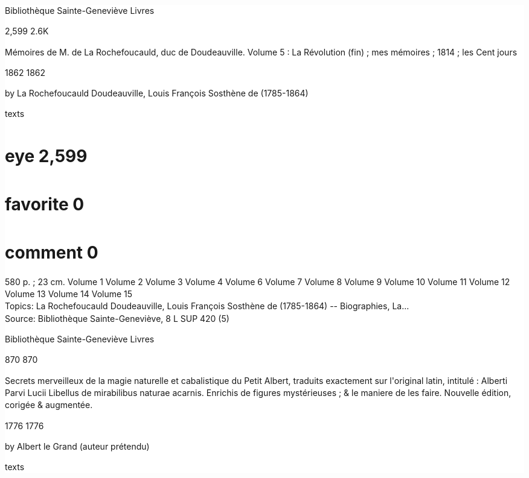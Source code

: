 Bibliothèque Sainte-Geneviève Livres

2,599 2.6K

[](/details/8LSUP420_5 "Mémoires de M. de La Rochefoucauld, duc de Doudeauville. Volume 5 : La Révolution (fin) ; mes mémoires ; 1814 ; les Cent jours")

Mémoires de M. de La Rochefoucauld, duc de Doudeauville. Volume 5 : La Révolution (fin) ; mes mémoires ; 1814 ; les Cent jours

1862 1862

<span class="hidden-lists">by</span> <span class="byv" title="La Rochefoucauld Doudeauville, Louis François Sosthène de (1785-1864)">La Rochefoucauld Doudeauville, Louis François Sosthène de (1785-1864)</span>

<span class="iconochive-texts" aria-hidden="true"></span><span class="sr-only">texts</span>

<span class="iconochive-eye" aria-hidden="true"></span><span class="sr-only">eye</span> 2,599
=============================================================================================

<span class="iconochive-favorite" aria-hidden="true"></span><span class="sr-only">favorite</span> 0
===================================================================================================

<span class="iconochive-comment" aria-hidden="true"></span><span class="sr-only">comment</span> 0
=================================================================================================

580 p. ; 23 cm. Volume 1 Volume 2 Volume 3 Volume 4 Volume 6 Volume 7 Volume 8 Volume 9 Volume 10 Volume 11 Volume 12 Volume 13 Volume 14 Volume 15  
Topics: La Rochefoucauld Doudeauville, Louis François Sosthène de (1785-1864) -- Biographies, La...  
Source: Bibliothèque Sainte-Geneviève, 8 L SUP 420 (5)  

<a href="/details/bibliothequesaintegenevievelivres" class="stealth"></a>

Bibliothèque Sainte-Geneviève Livres

870 870

[](/details/BSG_8Z7754INV11238FA "Secrets merveilleux de la magie naturelle et cabalistique du Petit Albert, traduits exactement sur l'original latin, intitulé : Alberti Parvi Lucii Libellus de mirabilibus naturae acarnis. Enrichis de figures mystérieuses ; & le maniere de les faire. Nouvelle édition, corigée & augmentée.")

Secrets merveilleux de la magie naturelle et cabalistique du Petit Albert, traduits exactement sur l'original latin, intitulé : Alberti Parvi Lucii Libellus de mirabilibus naturae acarnis. Enrichis de figures mystérieuses ; & le maniere de les faire. Nouvelle édition, corigée & augmentée.

1776 1776

<span class="hidden-lists">by</span> <span class="byv" title="Albert le Grand (auteur prétendu)">Albert le Grand (auteur prétendu)</span>

<span class="iconochive-texts" aria-hidden="true"></span><span class="sr-only">texts</span>

